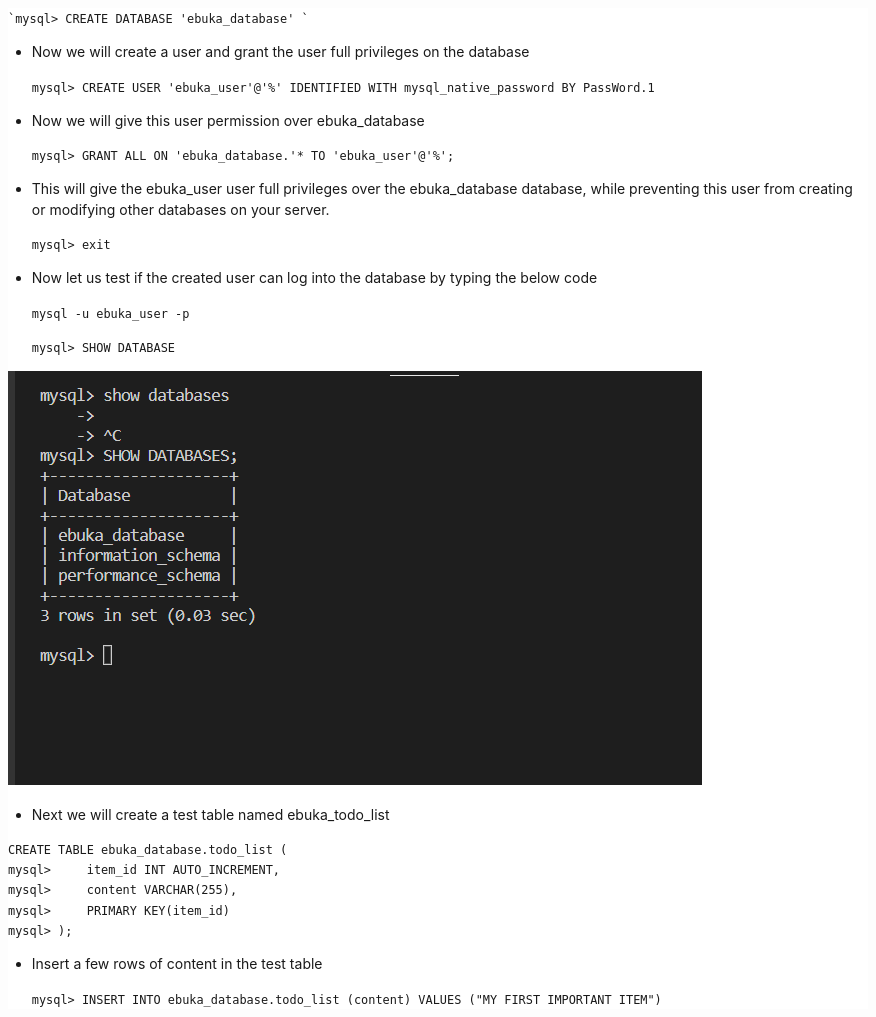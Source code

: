     `mysql> CREATE DATABASE 'ebuka_database' `

- Now we will create a user and grant the user full privileges on the database

    `mysql> CREATE USER 'ebuka_user'@'%' IDENTIFIED WITH mysql_native_password BY PassWord.1`

- Now we will give this user permission over ebuka_database

    `mysql> GRANT ALL ON 'ebuka_database.'* TO 'ebuka_user'@'%';`

- This will give the ebuka_user user full privileges over the ebuka_database database, while preventing this user from creating or modifying other databases on your server.

    `mysql> exit`

- Now let us test if the created user can log into the database by typing the below code

    `mysql -u ebuka_user -p`

    `mysql> SHOW DATABASE`

![SHOW DATABASE](./images/SHOW%20DATABASE.PNG)

- Next we will create a test table named ebuka_todo_list

```
CREATE TABLE ebuka_database.todo_list (
mysql>     item_id INT AUTO_INCREMENT,
mysql>     content VARCHAR(255),
mysql>     PRIMARY KEY(item_id)
mysql> );
```

- Insert a few rows of content in the test table

    `mysql> INSERT INTO ebuka_database.todo_list (content) VALUES ("MY FIRST IMPORTANT ITEM")`
